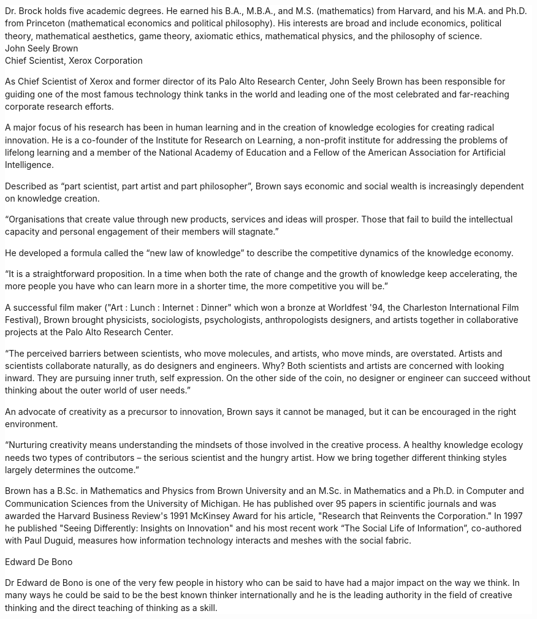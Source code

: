 Dr. Brock holds five academic degrees. He earned his B.A., M.B.A., and M.S. (mathematics) from Harvard, and his M.A. and Ph.D. from Princeton (mathematical economics and political philosophy). His interests are broad and include economics, political theory, mathematical aesthetics, game theory, axiomatic ethics, mathematical physics, and the philosophy of science.  
John Seely Brown  
Chief Scientist, Xerox Corporation

As Chief Scientist of Xerox and former director of its Palo Alto Research Center, John Seely Brown has been responsible for guiding one of the most famous technology think tanks in the world and leading one of the most celebrated and far-reaching corporate research efforts.

A major focus of his research has been in human learning and in the creation of knowledge ecologies for creating radical innovation. He is a co-founder of the Institute for Research on Learning, a non-profit institute for addressing the problems of lifelong learning and a member of the National Academy of Education and a Fellow of the American Association for Artificial Intelligence.

Described as “part scientist, part artist and part philosopher”, Brown says economic and social wealth is increasingly dependent on knowledge creation.

“Organisations that create value through new products, services and ideas will prosper. Those that fail to build the intellectual capacity and personal engagement of their members will stagnate.”

He developed a formula called the “new law of knowledge” to describe the competitive dynamics of the knowledge economy.

“It is a straightforward proposition. In a time when both the rate of change and the growth of knowledge keep accelerating, the more people you have who can learn more in a shorter time, the more competitive you will be.”

A successful film maker ("Art : Lunch : Internet : Dinner" which won a bronze at Worldfest '94, the Charleston International Film Festival), Brown brought physicists, sociologists, psychologists, anthropologists designers, and artists together in collaborative projects at the Palo Alto Research Center.

“The perceived barriers between scientists, who move molecules, and artists, who move minds, are overstated. Artists and scientists collaborate naturally, as do designers and engineers. Why? Both scientists and artists are concerned with looking inward. They are pursuing inner truth, self expression. On the other side of the coin, no designer or engineer can succeed without thinking about the outer world of user needs.”

An advocate of creativity as a precursor to innovation, Brown says it cannot be managed, but it can be encouraged in the right environment.

“Nurturing creativity means understanding the mindsets of those involved in the creative process. A healthy knowledge ecology needs two types of contributors – the serious scientist and the hungry artist. How we bring together different thinking styles largely determines the outcome.”

Brown has a B.Sc. in Mathematics and Physics from Brown University and an M.Sc. in Mathematics and a Ph.D. in Computer and Communication Sciences from the University of Michigan. He has published over 95 papers in scientific journals and was awarded the Harvard Business Review's 1991 McKinsey Award for his article, "Research that Reinvents the Corporation." In 1997 he published "Seeing Differently: Insights on Innovation" and his most recent work “The Social Life of Information”, co-authored with Paul Duguid, measures how information technology interacts and meshes with the social fabric.

Edward De Bono

Dr Edward de Bono is one of the very few people in history who can be said to have had a major impact on the way we think. In many ways he could be said to be the best known thinker internationally and he is the leading authority in the field of creative thinking and the direct teaching of thinking as a skill.
